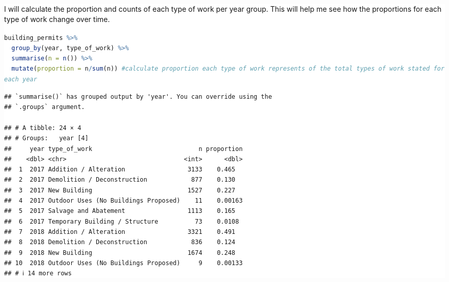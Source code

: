 I will calculate the proportion and counts of each type of work per year
group. This will help me see how the proportions for each type of work
change over time.

``` r
building_permits %>%
  group_by(year, type_of_work) %>%
  summarise(n = n()) %>%
  mutate(proportion = n/sum(n)) #calculate proportion each type of work represents of the total types of work stated for each year
```

    ## `summarise()` has grouped output by 'year'. You can override using the
    ## `.groups` argument.

    ## # A tibble: 24 × 4
    ## # Groups:   year [4]
    ##     year type_of_work                             n proportion
    ##    <dbl> <chr>                                <int>      <dbl>
    ##  1  2017 Addition / Alteration                 3133    0.465  
    ##  2  2017 Demolition / Deconstruction            877    0.130  
    ##  3  2017 New Building                          1527    0.227  
    ##  4  2017 Outdoor Uses (No Buildings Proposed)    11    0.00163
    ##  5  2017 Salvage and Abatement                 1113    0.165  
    ##  6  2017 Temporary Building / Structure          73    0.0108 
    ##  7  2018 Addition / Alteration                 3321    0.491  
    ##  8  2018 Demolition / Deconstruction            836    0.124  
    ##  9  2018 New Building                          1674    0.248  
    ## 10  2018 Outdoor Uses (No Buildings Proposed)     9    0.00133
    ## # ℹ 14 more rows
